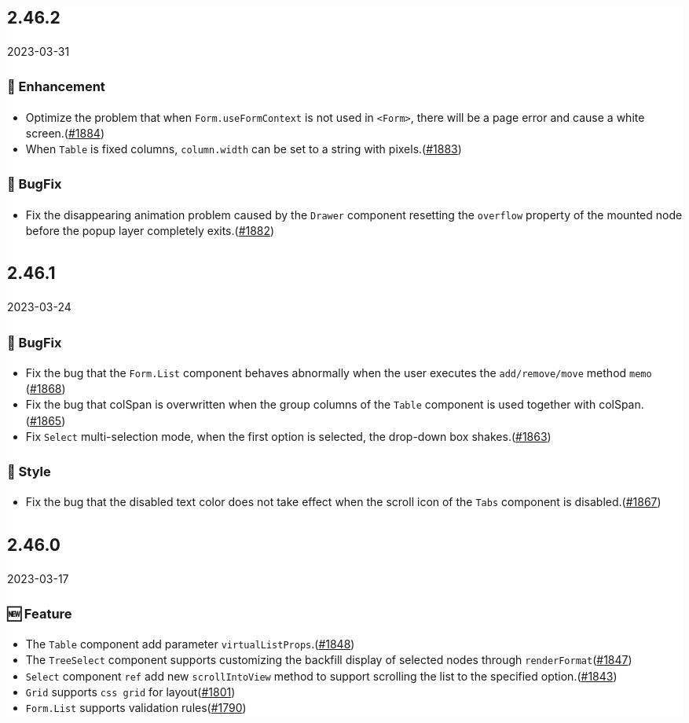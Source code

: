 ## 2.46.2

2023-03-31

### 💎 Enhancement

- Optimize the problem that when `Form.useFormContext` is not used in `<Form>`, there will be a page error and cause a white screen.([#1884](https://github.com/arco-design/arco-design/pull/1884))
- When `Table` is fixed columns, `column.width` can be set to a string with pixels.([#1883](https://github.com/arco-design/arco-design/pull/1883))

### 🐛 BugFix

- Fix the disappearing animation problem caused by the `Drawer` component resetting the `overflow` property of the mounted node before the popup layer completely exits.([#1882](https://github.com/arco-design/arco-design/pull/1882))

## 2.46.1

2023-03-24

### 🐛 BugFix

- Fix the bug that the `Form.List` component behaves abnormally when the user executes the `add/remove/move` method `memo`([#1868](https://github.com/arco-design/arco-design/pull/1868))
- Fix the bug that colSpan is overwritten when the group columns of the `Table` component is used together with colSpan.([#1865](https://github.com/arco-design/arco-design/pull/1865))
- Fix `Select` multi-selection mode, when the first option is selected, the drop-down box shakes.([#1863](https://github.com/arco-design/arco-design/pull/1863))

### 💅 Style

- Fix the bug that the disabled text color does not take effect when the scroll icon of the `Tabs` component is disabled.([#1867](https://github.com/arco-design/arco-design/pull/1867))

## 2.46.0

2023-03-17

### 🆕 Feature

- The `Table` component add parameter `virtualListProps`.([#1848](https://github.com/arco-design/arco-design/pull/1848))
- The `TreeSelect` component supports customizing the backfill display of selected nodes through `renderFormat`([#1847](https://github.com/arco-design/arco-design/pull/1847))
- `Select` component `ref` add new `scrollIntoView` method to support scrolling the list to the specified option.([#1843](https://github.com/arco-design/arco-design/pull/1843))
- `Grid` supports `css grid` for layout([#1801](https://github.com/arco-design/arco-design/pull/1801))
- `Form.List` supports validation rules([#1790](https://github.com/arco-design/arco-design/pull/1790))
